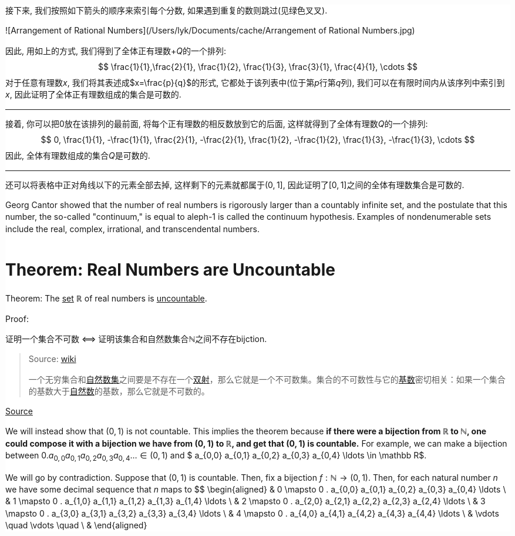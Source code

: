 接下来, 我们按照如下箭头的顺序来索引每个分数, 如果遇到重复的数则跳过(见绿色叉叉). 

![Arrangement of Rational Numbers](/Users/lyk/Documents/cache/Arrangement of Rational Numbers.jpg)

因此, 用如上的方式, 我们得到了全体正有理数$+Q$的一个排列:
$$
\frac{1}{1},\frac{2}{1}, \frac{1}{2}, \frac{1}{3}, \frac{3}{1}, \frac{4}{1}, \cdots
$$
对于任意有理数$x$, 我们将其表述成$x=\frac{p}{q}$的形式, 它都处于该列表中(位于第$p$行第$q$列), 我们可以在有限时间内从该序列中索引到$x$, 因此证明了全体正有理数组成的集合是可数的.

***

接着, 你可以把$0$放在该排列的最前面, 将每个正有理数的相反数放到它的后面, 这样就得到了全体有理数$Q$的一个排列:
$$
0, \frac{1}{1}, -\frac{1}{1}, \frac{2}{1}, -\frac{2}{1}, \frac{1}{2}, -\frac{1}{2}, \frac{1}{3}, -\frac{1}{3}, \cdots
$$
因此, 全体有理数组成的集合$Q$是可数的.

***

还可以将表格中正对角线以下的元素全部去掉, 这样剩下的元素就都属于$(0,1]$, 因此证明了$[0,1]$之间的全体有理数集合是可数的.



Georg Cantor showed that the number of real numbers is rigorously larger than a countably infinite set, and the postulate that this number, the so-called "continuum," is equal to aleph-1 is called the continuum hypothesis. Examples of nondenumerable sets include the real, complex, irrational, and transcendental numbers. 

# Theorem: Real Numbers are Uncountable

Theorem: The [set](https://proofwiki.org/wiki/Definition:Set) $\mathbb R$ of real numbers is [uncountable](https://proofwiki.org/wiki/Definition:Uncountable_Set).

Proof:

证明一个集合不可数 <==> 证明该集合和自然数集合$\mathbb N$之间不存在bijction.

> Source: [wiki](https://zh.wikipedia.org/zh-hans/%E4%B8%8D%E5%8F%AF%E6%95%B8%E9%9B%86)
>
> 一个无穷集合和[自然数集](https://zh.wikipedia.org/wiki/自然數集)之间要是不存在一个[双射](https://zh.wikipedia.org/wiki/双射)，那么它就是一个不可数集。集合的不可数性与它的[基数](https://zh.wikipedia.org/wiki/基数_(数学))密切相关：如果一个集合的基数大于[自然数](https://zh.wikipedia.org/wiki/自然数)的基数，那么它就是不可数的。

[Source](https://www.math.cmu.edu/~wgunther/127m12/notes/CSB.pdf)

We will instead show that $(0,1)$ is not countable. This implies the theorem because **if there were a bijection from $\mathbb{R}$ to $\mathbb{N}$, one could compose it with a bijection we have from $(0,1)$ to $\mathbb{R}$, and get that $(0,1)$ is countable.** For example, we can make a bijection between $0 . a_{0,0} a_{0,1} a_{0,2} a_{0,3} a_{0,4} \ldots \in (0,1)$ and $ a_{0,0} a_{0,1} a_{0,2} a_{0,3} a_{0,4} \ldots \in \mathbb R$.



We will go by contradiction. Suppose that $(0,1)$ is countable. Then, fix a bijection $f: \mathbb{N} \rightarrow(0,1)$. Then, for each natural number $n$ we have some decimal sequence that $n$ maps to
$$
\begin{aligned}
& 0 \mapsto 0 . a_{0,0} a_{0,1} a_{0,2} a_{0,3} a_{0,4} \ldots \\
& 1 \mapsto 0 . a_{1,0} a_{1,1} a_{1,2} a_{1,3} a_{1,4} \ldots \\
& 2 \mapsto 0 . a_{2,0} a_{2,1} a_{2,2} a_{2,3} a_{2,4} \ldots \\
& 3 \mapsto 0 . a_{3,0} a_{3,1} a_{3,2} a_{3,3} a_{3,4} \ldots \\
& 4 \mapsto 0 . a_{4,0} a_{4,1} a_{4,2} a_{4,3} a_{4,4} \ldots \\
& \vdots \quad \vdots \quad \\
&
\end{aligned}